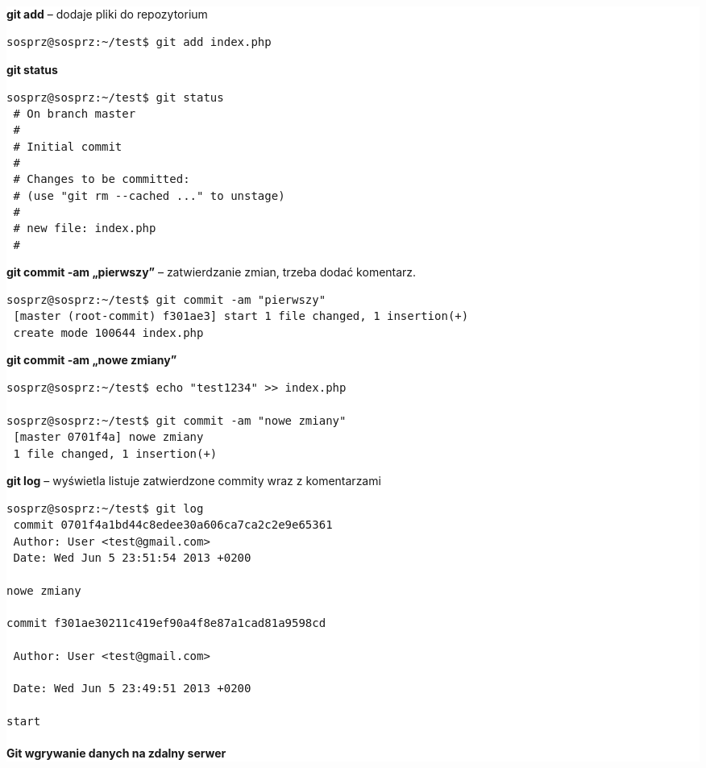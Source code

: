 **git add** &#8211; dodaje pliki do repozytorium

<pre>sosprz@sosprz:~/test$ git add index.php</pre>

**git status**

<pre>sosprz@sosprz:~/test$ git status
 # On branch master
 #
 # Initial commit
 #
 # Changes to be committed:
 # (use "git rm --cached ..." to unstage)
 #
 # new file: index.php
 #</pre>

**git commit -am &#8222;pierwszy&#8221;** &#8211; zatwierdzanie zmian, trzeba dodać komentarz.

<pre>sosprz@sosprz:~/test$ git commit -am "pierwszy" 
 [master (root-commit) f301ae3] start 1 file changed, 1 insertion(+) 
 create mode 100644 index.php</pre>

**git commit -am &#8222;nowe zmiany&#8221;**

<pre>sosprz@sosprz:~/test$ echo "test1234" &gt;&gt; index.php

sosprz@sosprz:~/test$ git commit -am "nowe zmiany"
 [master 0701f4a] nowe zmiany
 1 file changed, 1 insertion(+)</pre>

**git log** &#8211; wyświetla listuje zatwierdzone commity wraz z komentarzami

<pre>sosprz@sosprz:~/test$ git log
 commit 0701f4a1bd44c8edee30a606ca7ca2c2e9e65361
 Author: User &lt;test@gmail.com&gt;
 Date: Wed Jun 5 23:51:54 2013 +0200

nowe zmiany

commit f301ae30211c419ef90a4f8e87a1cad81a9598cd

 Author: User &lt;test@gmail.com&gt;

 Date: Wed Jun 5 23:49:51 2013 +0200

start</pre>

#### 

#### Git wgrywanie danych na zdalny serwer
